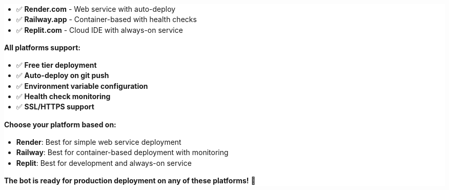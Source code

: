 - ✅ **Render.com** - Web service with auto-deploy
- ✅ **Railway.app** - Container-based with health checks  
- ✅ **Replit.com** - Cloud IDE with always-on service

**All platforms support:**
- ✅ **Free tier deployment**
- ✅ **Auto-deploy on git push**
- ✅ **Environment variable configuration**
- ✅ **Health check monitoring**
- ✅ **SSL/HTTPS support**

**Choose your platform based on:**
- **Render**: Best for simple web service deployment
- **Railway**: Best for container-based deployment with monitoring
- **Replit**: Best for development and always-on service

**The bot is ready for production deployment on any of these platforms!** 🚀 
